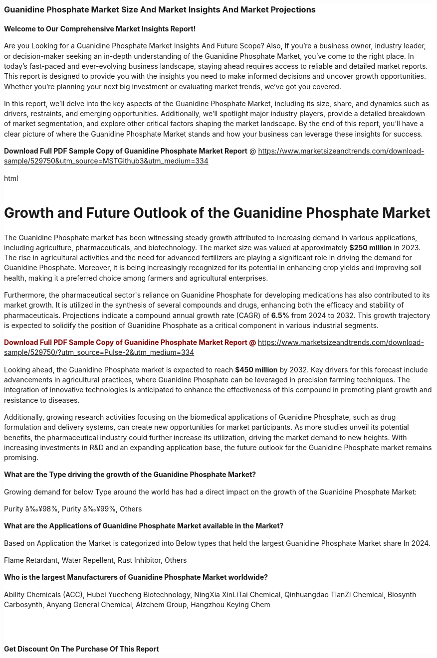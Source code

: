 <div class="" data-test-id=""><h3><span class="">Guanidine Phosphate Market Size And Market Insights And Market Projections</span></h3></div><div class="" data-test-id=""><p><strong>Welcome to Our Comprehensive Market Insights Report!</strong></p><p>Are you Looking for a Guanidine Phosphate Market Insights And Future Scope? Also, If you&rsquo;re a business owner, industry leader, or decision-maker seeking an in-depth understanding of the Guanidine Phosphate Market, you&rsquo;ve come to the right place. In today&rsquo;s fast-paced and ever-evolving business landscape, staying ahead requires access to reliable and detailed market reports. This report is designed to provide you with the insights you need to make informed decisions and uncover growth opportunities. Whether you&rsquo;re planning your next big investment or evaluating market trends, we&rsquo;ve got you covered.</p><p>In this report, we&rsquo;ll delve into the key aspects of the Guanidine Phosphate Market, including its size, share, and dynamics such as drivers, restraints, and emerging opportunities. Additionally, we&rsquo;ll spotlight major industry players, provide a detailed breakdown of market segmentation, and explore other critical factors shaping the market landscape. By the end of this report, you&rsquo;ll have a clear picture of where the Guanidine Phosphate Market stands and how your business can leverage these insights for success.</p><p><strong>Download Full PDF Sample Copy of Guanidine Phosphate Market Report</strong> @ <a href="https://www.marketsizeandtrends.com/download-sample/529750&utm_source=MSTGithub3&utm_medium=334" target="_blank">https://www.marketsizeandtrends.com/download-sample/529750&utm_source=MSTGithub3&utm_medium=334</a></p></div><div class="" data-test-id=""><p><span class="">html<!DOCTYPE html><html lang="en"><head> <meta charset="UTF-8"> <meta name="viewport" content="width=device-width, initial-scale=1.0"> <title>Growth and Future Outlook of the Guanidine Phosphate Market</title></head><body> <h1>Growth and Future Outlook of the Guanidine Phosphate Market</h1> <p>The Guanidine Phosphate market has been witnessing steady growth attributed to increasing demand in various applications, including agriculture, pharmaceuticals, and biotechnology. The market size was valued at approximately <strong>$250 million</strong> in 2023. The rise in agricultural activities and the need for advanced fertilizers are playing a significant role in driving the demand for Guanidine Phosphate. Moreover, it is being increasingly recognized for its potential in enhancing crop yields and improving soil health, making it a preferred choice among farmers and agricultural enterprises.</p> <p>Furthermore, the pharmaceutical sector's reliance on Guanidine Phosphate for developing medications has also contributed to its market growth. It is utilized in the synthesis of several compounds and drugs, enhancing both the efficacy and stability of pharmaceuticals. Projections indicate a compound annual growth rate (CAGR) of <strong>6.5%</strong> from 2024 to 2032. This growth trajectory is expected to solidify the position of Guanidine Phosphate as a critical component in various industrial segments.</p> <p><strong><span style="color: #800000;">Download Full PDF Sample Copy of Guanidine Phosphate Market Report @</span>&nbsp;</strong><a href="https://www.marketsizeandtrends.com/download-sample/529750/?utm_source=Pulse-2&amp;utm_medium=334">https://www.marketsizeandtrends.com/download-sample/529750/?utm_source=Pulse-2&amp;utm_medium=334</a></p> <p>Looking ahead, the Guanidine Phosphate market is expected to reach <strong>$450 million</strong> by 2032. Key drivers for this forecast include advancements in agricultural practices, where Guanidine Phosphate can be leveraged in precision farming techniques. The integration of innovative technologies is anticipated to enhance the effectiveness of this compound in promoting plant growth and resistance to diseases.</p> <p>Additionally, growing research activities focusing on the biomedical applications of Guanidine Phosphate, such as drug formulation and delivery systems, can create new opportunities for market participants. As more studies unveil its potential benefits, the pharmaceutical industry could further increase its utilization, driving the market demand to new heights. With increasing investments in R&D and an expanding application base, the future outlook for the Guanidine Phosphate market remains promising.</p></body></html></span></p><p><strong><span class="">What are the&nbsp;Type driving the growth of the Guanidine Phosphate Market?</span></strong></p></div><div class="" data-test-id=""><p><span class="">Growing demand for below Type around the world has had a direct impact on the growth of the Guanidine Phosphate Market:</span></p></div><div class="" data-test-id=""><p>Purity â‰¥98%, Purity â‰¥99%, Others</p><p><span class=""><strong>What are the&nbsp;Applications&nbsp;of Guanidine Phosphate Market available in the Market?</strong></span></p></div><div class="" data-test-id=""><p><span class="">Based on Application the Market is categorized into Below types that held the largest Guanidine Phosphate Market share In 2024.</span></p></div><div class="" data-test-id=""><p><span class="">Flame Retardant, Water Repellent, Rust Inhibitor, Others</span></p><p><span class=""><strong>Who is the largest Manufacturers of Guanidine Phosphate Market worldwide?</strong></span></p></div><div class="" data-test-id=""><p><span class="">Ability Chemicals (ACC), Hubei Yuecheng Biotechnology, NingXia XinLiTai Chemical, Qinhuangdao TianZi Chemical, Biosynth Carbosynth, Anyang General Chemical, Alzchem Group, Hangzhou Keying Chem</span></p></div><div class="" data-test-id="">&nbsp;</div><div class="" data-test-id="">&nbsp;</div><div class="" data-test-id=""><p><span class=""><strong>Get Discount On The Purchase Of This Report